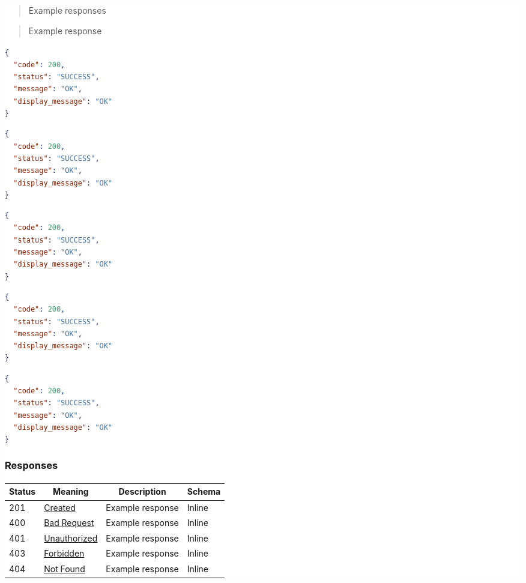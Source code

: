 > Example responses

> Example response

```json
{
  "code": 200,
  "status": "SUCCESS",
  "message": "OK",
  "display_message": "OK"
}
```

```json
{
  "code": 200,
  "status": "SUCCESS",
  "message": "OK",
  "display_message": "OK"
}
```

```json
{
  "code": 200,
  "status": "SUCCESS",
  "message": "OK",
  "display_message": "OK"
}
```

```json
{
  "code": 200,
  "status": "SUCCESS",
  "message": "OK",
  "display_message": "OK"
}
```

```json
{
  "code": 200,
  "status": "SUCCESS",
  "message": "OK",
  "display_message": "OK"
}
```

<h3 id="post-players-responses">Responses</h3>

|Status|Meaning|Description|Schema|
|---|---|---|---|
|201|[Created](https://tools.ietf.org/html/rfc7231#section-6.3.2)|Example response|Inline|
|400|[Bad Request](https://tools.ietf.org/html/rfc7231#section-6.5.1)|Example response|Inline|
|401|[Unauthorized](https://tools.ietf.org/html/rfc7235#section-3.1)|Example response|Inline|
|403|[Forbidden](https://tools.ietf.org/html/rfc7231#section-6.5.3)|Example response|Inline|
|404|[Not Found](https://tools.ietf.org/html/rfc7231#section-6.5.4)|Example response|Inline|
